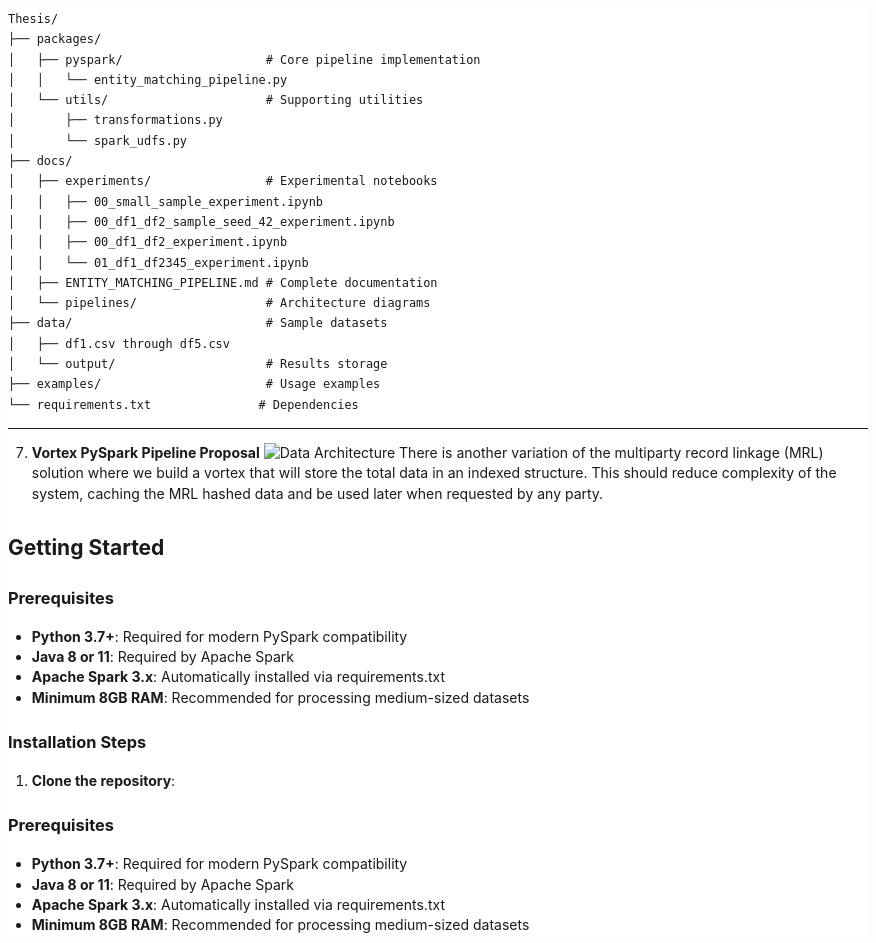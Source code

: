```
Thesis/
├── packages/
│   ├── pyspark/                    # Core pipeline implementation
│   │   └── entity_matching_pipeline.py
│   └── utils/                      # Supporting utilities
│       ├── transformations.py
│       └── spark_udfs.py
├── docs/
│   ├── experiments/                # Experimental notebooks
│   │   ├── 00_small_sample_experiment.ipynb
│   │   ├── 00_df1_df2_sample_seed_42_experiment.ipynb
│   │   ├── 00_df1_df2_experiment.ipynb
│   │   └── 01_df1_df2345_experiment.ipynb
│   ├── ENTITY_MATCHING_PIPELINE.md # Complete documentation
│   └── pipelines/                  # Architecture diagrams
├── data/                           # Sample datasets
│   ├── df1.csv through df5.csv
│   └── output/                     # Results storage
├── examples/                       # Usage examples
└── requirements.txt               # Dependencies
```



-----------------------------------------------

7. **Vortex PySpark Pipeline Proposal**
    ![Data Architecture](docs/pipelines/hashed_vortex_proposal_architecture.png)
    There is another variation of the multiparty record linkage (MRL) solution where we build a vortex that will store the total data in an indexed structure. This should
    reduce complexity of the system, caching the MRL hashed data and be used later when requested by any party.



## Getting Started

### Prerequisites

- **Python 3.7+**: Required for modern PySpark compatibility
- **Java 8 or 11**: Required by Apache Spark
- **Apache Spark 3.x**: Automatically installed via requirements.txt
- **Minimum 8GB RAM**: Recommended for processing medium-sized datasets

### Installation Steps

1. **Clone the repository**:
### Prerequisites

- **Python 3.7+**: Required for modern PySpark compatibility
- **Java 8 or 11**: Required by Apache Spark
- **Apache Spark 3.x**: Automatically installed via requirements.txt
- **Minimum 8GB RAM**: Recommended for processing medium-sized datasets
